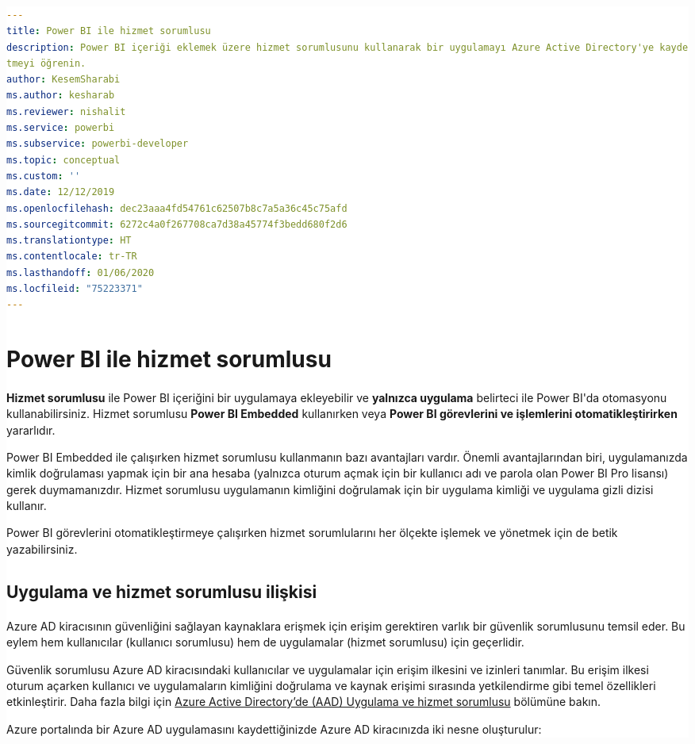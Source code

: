 ```yaml
---
title: Power BI ile hizmet sorumlusu
description: Power BI içeriği eklemek üzere hizmet sorumlusunu kullanarak bir uygulamayı Azure Active Directory'ye kaydetmeyi öğrenin.
author: KesemSharabi
ms.author: kesharab
ms.reviewer: nishalit
ms.service: powerbi
ms.subservice: powerbi-developer
ms.topic: conceptual
ms.custom: ''
ms.date: 12/12/2019
ms.openlocfilehash: dec23aaa4fd54761c62507b8c7a5a36c45c75afd
ms.sourcegitcommit: 6272c4a0f267708ca7d38a45774f3bedd680f2d6
ms.translationtype: HT
ms.contentlocale: tr-TR
ms.lasthandoff: 01/06/2020
ms.locfileid: "75223371"
---
```

# <a name="service-principal-with-power-bi"></a>Power BI ile hizmet sorumlusu

**Hizmet sorumlusu** ile Power BI içeriğini bir uygulamaya ekleyebilir ve **yalnızca uygulama** belirteci ile Power BI'da otomasyonu kullanabilirsiniz. Hizmet sorumlusu **Power BI Embedded** kullanırken veya **Power BI görevlerini ve işlemlerini otomatikleştirirken** yararlıdır.

Power BI Embedded ile çalışırken hizmet sorumlusu kullanmanın bazı avantajları vardır. Önemli avantajlarından biri, uygulamanızda kimlik doğrulaması yapmak için bir ana hesaba (yalnızca oturum açmak için bir kullanıcı adı ve parola olan Power BI Pro lisansı) gerek duymamanızdır. Hizmet sorumlusu uygulamanın kimliğini doğrulamak için bir uygulama kimliği ve uygulama gizli dizisi kullanır.

Power BI görevlerini otomatikleştirmeye çalışırken hizmet sorumlularını her ölçekte işlemek ve yönetmek için de betik yazabilirsiniz.

## <a name="application-and-service-principal-relationship"></a>Uygulama ve hizmet sorumlusu ilişkisi

Azure AD kiracısının güvenliğini sağlayan kaynaklara erişmek için erişim gerektiren varlık bir güvenlik sorumlusunu temsil eder. Bu eylem hem kullanıcılar (kullanıcı sorumlusu) hem de uygulamalar (hizmet sorumlusu) için geçerlidir.

Güvenlik sorumlusu Azure AD kiracısındaki kullanıcılar ve uygulamalar için erişim ilkesini ve izinleri tanımlar. Bu erişim ilkesi oturum açarken kullanıcı ve uygulamaların kimliğini doğrulama ve kaynak erişimi sırasında yetkilendirme gibi temel özellikleri etkinleştirir. Daha fazla bilgi için [Azure Active Directory’de (AAD) Uygulama ve hizmet sorumlusu](https://docs.microsoft.com/azure/active-directory/develop/app-objects-and-service-principals) bölümüne bakın.

Azure portalında bir Azure AD uygulamasını kaydettiğinizde Azure AD kiracınızda iki nesne oluşturulur:
